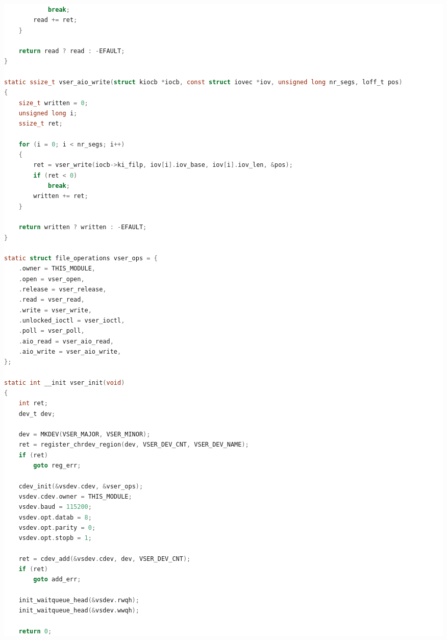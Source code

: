 ```c
			break;
		read += ret;
	}

	return read ? read : -EFAULT;
}

static ssize_t vser_aio_write(struct kiocb *iocb, const struct iovec *iov, unsigned long nr_segs, loff_t pos)
{
	size_t written = 0;
	unsigned long i;
	ssize_t ret;

	for (i = 0; i < nr_segs; i++)
	{
		ret = vser_write(iocb->ki_filp, iov[i].iov_base, iov[i].iov_len, &pos);
		if (ret < 0)
			break;
		written += ret;
	}

	return written ? written : -EFAULT;
}

static struct file_operations vser_ops = {
	.owner = THIS_MODULE,
	.open = vser_open,
	.release = vser_release,
	.read = vser_read,
	.write = vser_write,
	.unlocked_ioctl = vser_ioctl,
	.poll = vser_poll,
	.aio_read = vser_aio_read,
	.aio_write = vser_aio_write,
};

static int __init vser_init(void)
{
	int ret;
	dev_t dev;

	dev = MKDEV(VSER_MAJOR, VSER_MINOR);
	ret = register_chrdev_region(dev, VSER_DEV_CNT, VSER_DEV_NAME);
	if (ret)
		goto reg_err;

	cdev_init(&vsdev.cdev, &vser_ops);
	vsdev.cdev.owner = THIS_MODULE;
	vsdev.baud = 115200;
	vsdev.opt.datab = 8;
	vsdev.opt.parity = 0;
	vsdev.opt.stopb = 1;

	ret = cdev_add(&vsdev.cdev, dev, VSER_DEV_CNT);
	if (ret)
		goto add_err;

	init_waitqueue_head(&vsdev.rwqh);
	init_waitqueue_head(&vsdev.wwqh);

	return 0;

```